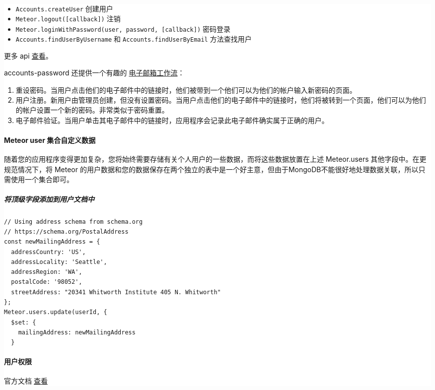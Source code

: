 - `Accounts.createUser` 创建用户
- `Meteor.logout([callback])` 注销
- `Meteor.loginWithPassword(user, password, [callback])` 密码登录
- `Accounts.findUserByUsername` 和 `Accounts.findUserByEmail` 方法查找用户

更多 api [查看](http://docs.meteor.com/api/passwords.html)。

accounts-password 还提供一个有趣的 [电子邮箱工作流](https://guide.meteor.com/accounts.html#email-flows)：
1. 重设密码。当用户点击他们的电子邮件中的链接时，他们被带到一个他们可以为他们的帐户输入新密码的页面。
2. 用户注册。新用户由管理员创建，但没有设置密码。当用户点击他们的电子邮件中的链接时，他们将被转到一个页面，他们可以为他们的帐户设置一个新的密码。非常类似于密码重置。
3. 电子邮件验证。当用户单击其电子邮件中的链接时，应用程序会记录此电子邮件确实属于正确的用户。

#### Meteor user 集合自定义数据
随着您的应用程序变得更加复杂，您将始终需要存储有关个人用户的一些数据，而将这些数据放置在上述 Meteor.users 其他字段中。在更规范情况下，将 Meteor 的用户数据和您的数据保存在两个独立的表中是一个好主意，但由于MongoDB不能很好地处理数据关联，所以只需使用一个集合即可。

##### 将顶级字段添加到用户文档中
```
// Using address schema from schema.org
// https://schema.org/PostalAddress
const newMailingAddress = {
  addressCountry: 'US',
  addressLocality: 'Seattle',
  addressRegion: 'WA',
  postalCode: '98052',
  streetAddress: "20341 Whitworth Institute 405 N. Whitworth"
};
Meteor.users.update(userId, {
  $set: {
    mailingAddress: newMailingAddress
  }
```

#### 用户权限
官方文档 [查看](https://guide.meteor.com/accounts.html#roles-and-permissions)

